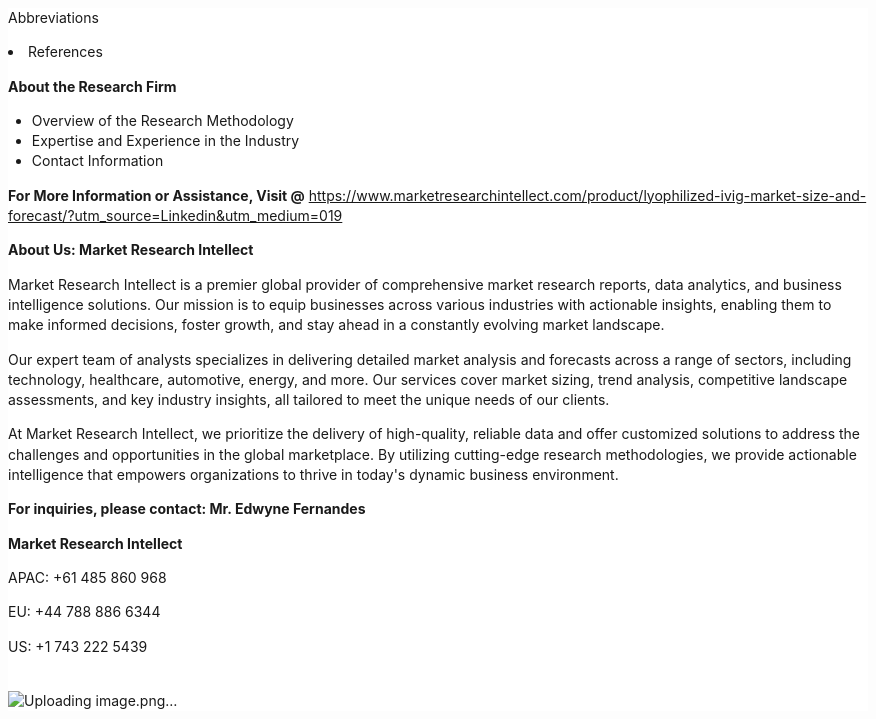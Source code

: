 Abbreviations</li><li>References</li></ul><p><strong>About the Research Firm</strong></p><ul><li>Overview of the Research Methodology</li><li>Expertise and Experience in the Industry</li><li>Contact Information</li></ul></div><div class="article-main__content" data-test-id="publishing-text-block"><p><span class="font-[700]"><strong>For More Information or Assistance, Visit @</strong>&nbsp;<a href="https://www.marketresearchintellect.com/product/lyophilized-ivig-market-size-and-forecast/?utm_source=Linkedin&utm_medium=019">https://www.marketresearchintellect.com/product/lyophilized-ivig-market-size-and-forecast/?utm_source=Linkedin&utm_medium=019</a></span></p><p><strong>About Us: Market Research Intellect</strong></p><p>Market Research Intellect is a premier global provider of comprehensive market research reports, data analytics, and business intelligence solutions. Our mission is to equip businesses across various industries with actionable insights, enabling them to make informed decisions, foster growth, and stay ahead in a constantly evolving market landscape.</p><p>Our expert team of analysts specializes in delivering detailed market analysis and forecasts across a range of sectors, including technology, healthcare, automotive, energy, and more. Our services cover market sizing, trend analysis, competitive landscape assessments, and key industry insights, all tailored to meet the unique needs of our clients.</p><p>At Market Research Intellect, we prioritize the delivery of high-quality, reliable data and offer customized solutions to address the challenges and opportunities in the global marketplace. By utilizing cutting-edge research methodologies, we provide actionable intelligence that empowers organizations to thrive in today's dynamic business environment.</p><p><strong>For inquiries, please contact: Mr. Edwyne Fernandes</strong></p><p><strong>Market Research Intellect</strong></p><p>APAC: +61 485 860 968</p><p>EU: +44 788 886 6344</p><p>US: +1 743 222 5439</p></div><div class="article-main__content" data-test-id="publishing-text-block">&nbsp;</div>
![Uploading image.png…]()
